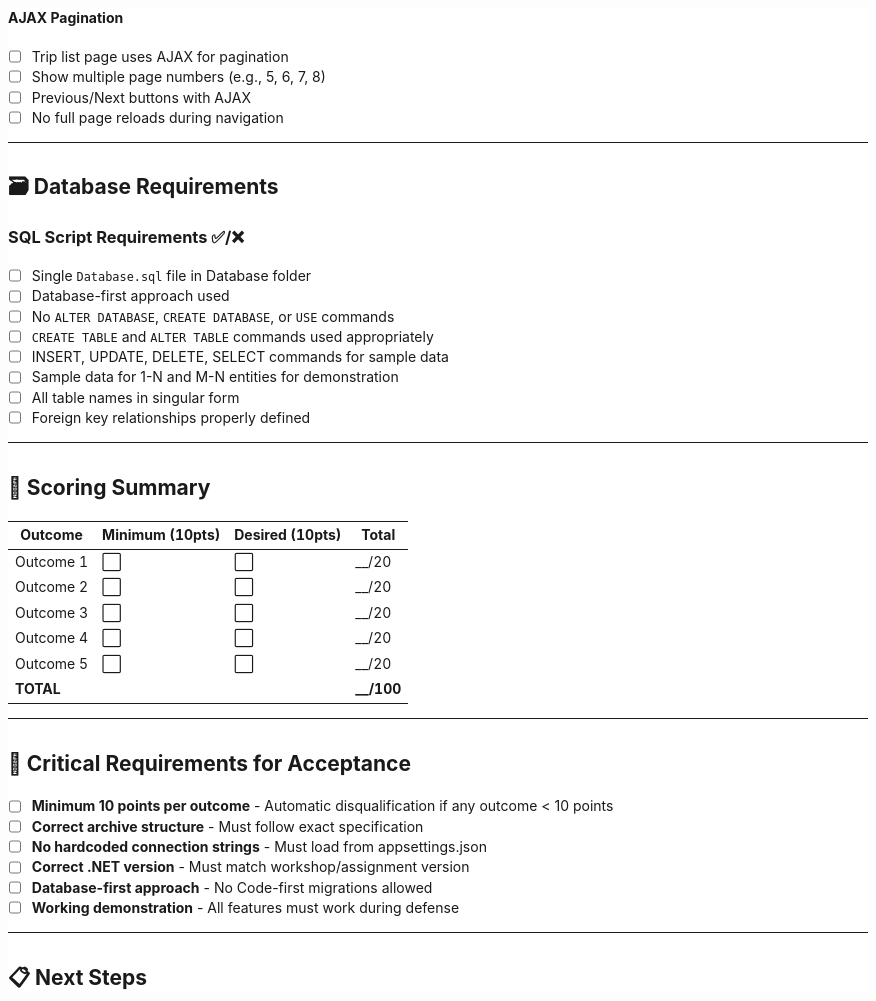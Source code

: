 #### AJAX Pagination
- [ ] Trip list page uses AJAX for pagination
- [ ] Show multiple page numbers (e.g., 5, 6, 7, 8)
- [ ] Previous/Next buttons with AJAX
- [ ] No full page reloads during navigation

---

## 🗃️ **Database Requirements**

### SQL Script Requirements ✅/❌
- [ ] Single `Database.sql` file in Database folder
- [ ] Database-first approach used
- [ ] No `ALTER DATABASE`, `CREATE DATABASE`, or `USE` commands
- [ ] `CREATE TABLE` and `ALTER TABLE` commands used appropriately
- [ ] INSERT, UPDATE, DELETE, SELECT commands for sample data
- [ ] Sample data for 1-N and M-N entities for demonstration
- [ ] All table names in singular form
- [ ] Foreign key relationships properly defined

---

## 🎯 **Scoring Summary**

| Outcome | Minimum (10pts) | Desired (10pts) | Total |
|---------|----------------|------------------|-------|
| Outcome 1 | ⬜ | ⬜ | __/20 |
| Outcome 2 | ⬜ | ⬜ | __/20 |  
| Outcome 3 | ⬜ | ⬜ | __/20 |
| Outcome 4 | ⬜ | ⬜ | __/20 |
| Outcome 5 | ⬜ | ⬜ | __/20 |
| **TOTAL** | | | **__/100** |

---

## 🚨 **Critical Requirements for Acceptance**

- [ ] **Minimum 10 points per outcome** - Automatic disqualification if any outcome < 10 points
- [ ] **Correct archive structure** - Must follow exact specification
- [ ] **No hardcoded connection strings** - Must load from appsettings.json
- [ ] **Correct .NET version** - Must match workshop/assignment version
- [ ] **Database-first approach** - No Code-first migrations allowed
- [ ] **Working demonstration** - All features must work during defense

---

## 📋 **Next Steps**
